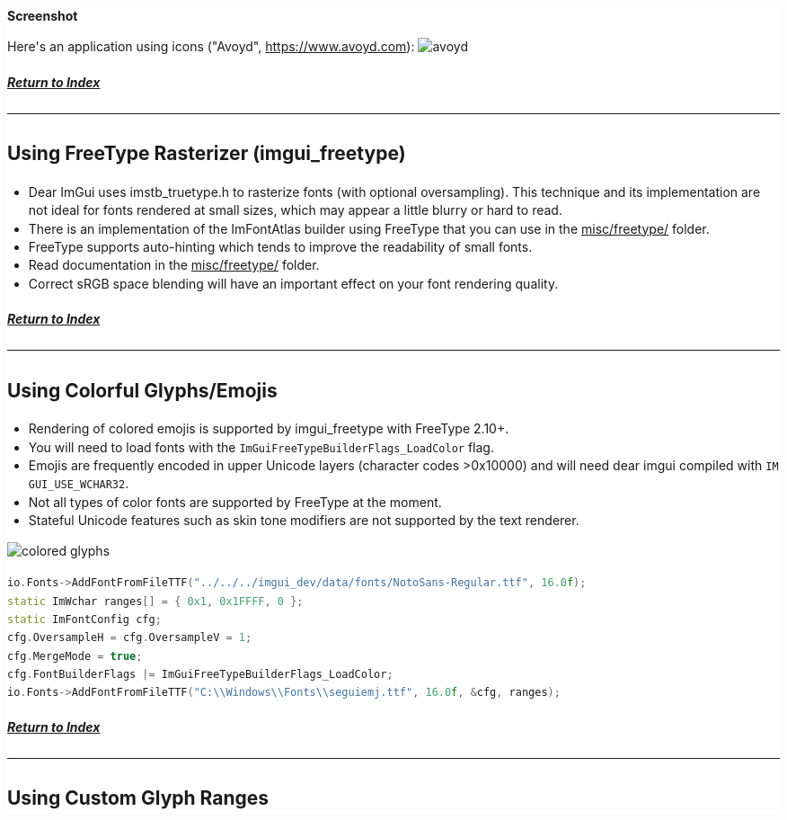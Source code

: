 **Screenshot**

Here's an application using icons ("Avoyd", https://www.avoyd.com):
![avoyd](https://user-images.githubusercontent.com/8225057/81696852-c15d9e80-9464-11ea-9cab-2a4d4fc84396.jpg)

##### [Return to Index](#index)

---------------------------------------

## Using FreeType Rasterizer (imgui_freetype)

- Dear ImGui uses imstb\_truetype.h to rasterize fonts (with optional oversampling). This technique and its implementation are not ideal for fonts rendered at small sizes, which may appear a little blurry or hard to read.
- There is an implementation of the ImFontAtlas builder using FreeType that you can use in the [misc/freetype/](https://github.com/ocornut/imgui/tree/master/misc/freetype) folder.
- FreeType supports auto-hinting which tends to improve the readability of small fonts.
- Read documentation in the [misc/freetype/](https://github.com/ocornut/imgui/tree/master/misc/freetype) folder.
- Correct sRGB space blending will have an important effect on your font rendering quality.

##### [Return to Index](#index)

---------------------------------------

## Using Colorful Glyphs/Emojis

- Rendering of colored emojis is supported by imgui_freetype with FreeType 2.10+.
- You will need to load fonts with the `ImGuiFreeTypeBuilderFlags_LoadColor` flag.
- Emojis are frequently encoded in upper Unicode layers (character codes >0x10000) and will need dear imgui compiled with `IMGUI_USE_WCHAR32`.
- Not all types of color fonts are supported by FreeType at the moment.
- Stateful Unicode features such as skin tone modifiers are not supported by the text renderer.

![colored glyphs](https://user-images.githubusercontent.com/8225057/106171241-9dc4ba80-6191-11eb-8a69-ca1467b206d1.png)

```cpp
io.Fonts->AddFontFromFileTTF("../../../imgui_dev/data/fonts/NotoSans-Regular.ttf", 16.0f);
static ImWchar ranges[] = { 0x1, 0x1FFFF, 0 };
static ImFontConfig cfg;
cfg.OversampleH = cfg.OversampleV = 1;
cfg.MergeMode = true;
cfg.FontBuilderFlags |= ImGuiFreeTypeBuilderFlags_LoadColor;
io.Fonts->AddFontFromFileTTF("C:\\Windows\\Fonts\\seguiemj.ttf", 16.0f, &cfg, ranges);
```

##### [Return to Index](#index)

---------------------------------------

## Using Custom Glyph Ranges
